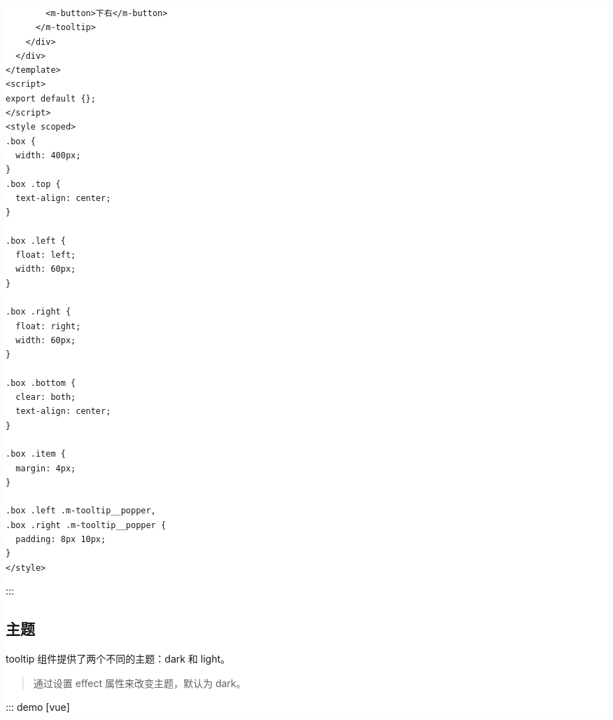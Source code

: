 ```vue
        <m-button>下右</m-button>
      </m-tooltip>
    </div>
  </div>
</template>
<script>
export default {};
</script>
<style scoped>
.box {
  width: 400px;
}
.box .top {
  text-align: center;
}

.box .left {
  float: left;
  width: 60px;
}

.box .right {
  float: right;
  width: 60px;
}

.box .bottom {
  clear: both;
  text-align: center;
}

.box .item {
  margin: 4px;
}

.box .left .m-tooltip__popper,
.box .right .m-tooltip__popper {
  padding: 8px 10px;
}
</style>
```

:::

## 主题

tooltip 组件提供了两个不同的主题：dark 和 light。

> 通过设置 effect 属性来改变主题，默认为 dark。

::: demo [vue]
